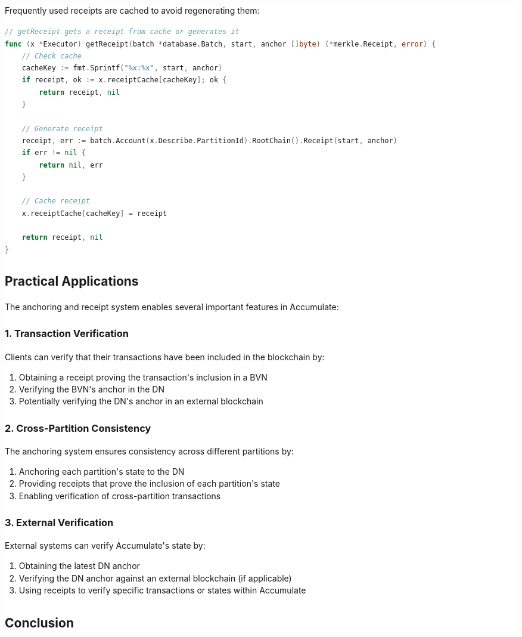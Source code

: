 Frequently used receipts are cached to avoid regenerating them:

```go
// getReceipt gets a receipt from cache or generates it
func (x *Executor) getReceipt(batch *database.Batch, start, anchor []byte) (*merkle.Receipt, error) {
    // Check cache
    cacheKey := fmt.Sprintf("%x:%x", start, anchor)
    if receipt, ok := x.receiptCache[cacheKey]; ok {
        return receipt, nil
    }
    
    // Generate receipt
    receipt, err := batch.Account(x.Describe.PartitionId).RootChain().Receipt(start, anchor)
    if err != nil {
        return nil, err
    }
    
    // Cache receipt
    x.receiptCache[cacheKey] = receipt
    
    return receipt, nil
}
```

## Practical Applications

The anchoring and receipt system enables several important features in Accumulate:

### 1. Transaction Verification

Clients can verify that their transactions have been included in the blockchain by:
1. Obtaining a receipt proving the transaction's inclusion in a BVN
2. Verifying the BVN's anchor in the DN
3. Potentially verifying the DN's anchor in an external blockchain

### 2. Cross-Partition Consistency

The anchoring system ensures consistency across different partitions by:
1. Anchoring each partition's state to the DN
2. Providing receipts that prove the inclusion of each partition's state
3. Enabling verification of cross-partition transactions

### 3. External Verification

External systems can verify Accumulate's state by:
1. Obtaining the latest DN anchor
2. Verifying the DN anchor against an external blockchain (if applicable)
3. Using receipts to verify specific transactions or states within Accumulate

## Conclusion
